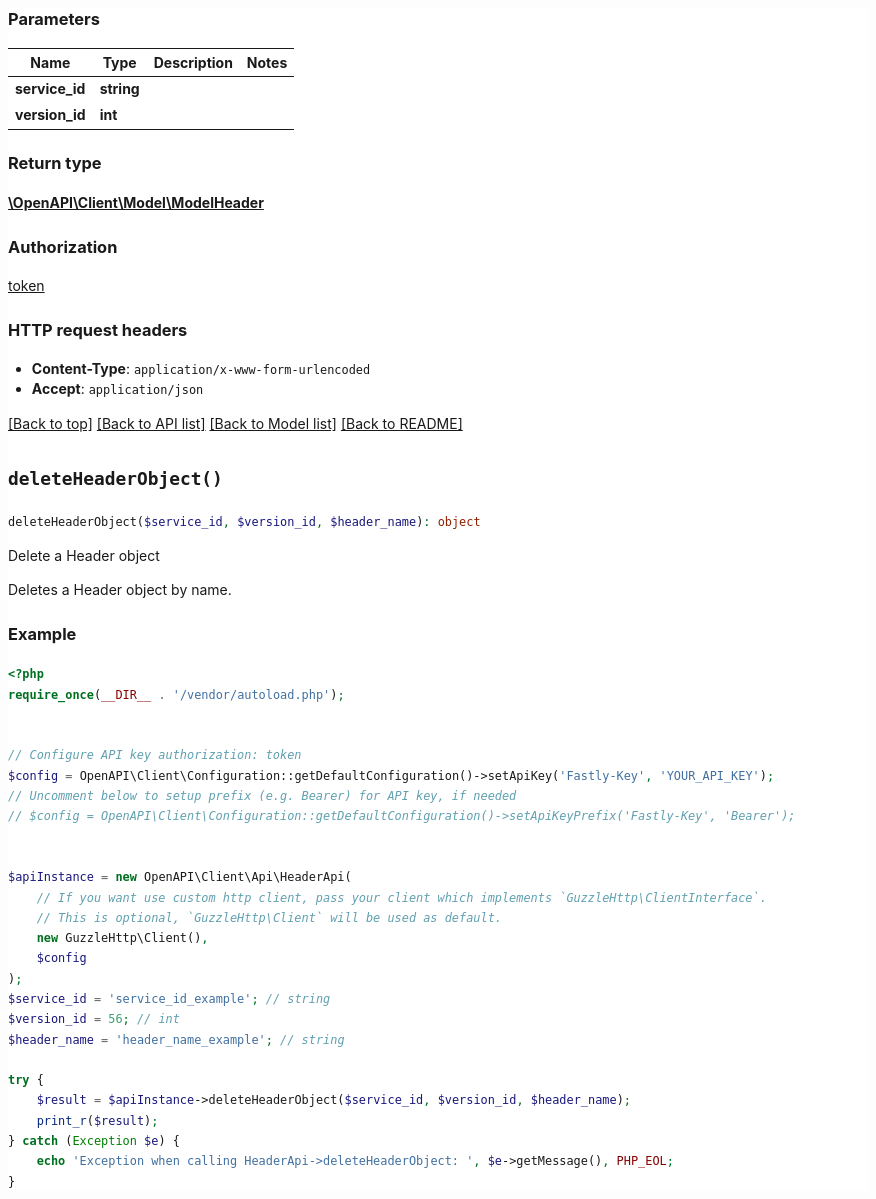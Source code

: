 ### Parameters

Name | Type | Description  | Notes
------------- | ------------- | ------------- | -------------
 **service_id** | **string**|  |
 **version_id** | **int**|  |

### Return type

[**\OpenAPI\Client\Model\ModelHeader**](../Model/ModelHeader.md)

### Authorization

[token](../../README.md#token)

### HTTP request headers

- **Content-Type**: `application/x-www-form-urlencoded`
- **Accept**: `application/json`

[[Back to top]](#) [[Back to API list]](../../README.md#endpoints)
[[Back to Model list]](../../README.md#models)
[[Back to README]](../../README.md)

## `deleteHeaderObject()`

```php
deleteHeaderObject($service_id, $version_id, $header_name): object
```

Delete a Header object

Deletes a Header object by name.

### Example

```php
<?php
require_once(__DIR__ . '/vendor/autoload.php');


// Configure API key authorization: token
$config = OpenAPI\Client\Configuration::getDefaultConfiguration()->setApiKey('Fastly-Key', 'YOUR_API_KEY');
// Uncomment below to setup prefix (e.g. Bearer) for API key, if needed
// $config = OpenAPI\Client\Configuration::getDefaultConfiguration()->setApiKeyPrefix('Fastly-Key', 'Bearer');


$apiInstance = new OpenAPI\Client\Api\HeaderApi(
    // If you want use custom http client, pass your client which implements `GuzzleHttp\ClientInterface`.
    // This is optional, `GuzzleHttp\Client` will be used as default.
    new GuzzleHttp\Client(),
    $config
);
$service_id = 'service_id_example'; // string
$version_id = 56; // int
$header_name = 'header_name_example'; // string

try {
    $result = $apiInstance->deleteHeaderObject($service_id, $version_id, $header_name);
    print_r($result);
} catch (Exception $e) {
    echo 'Exception when calling HeaderApi->deleteHeaderObject: ', $e->getMessage(), PHP_EOL;
}
```